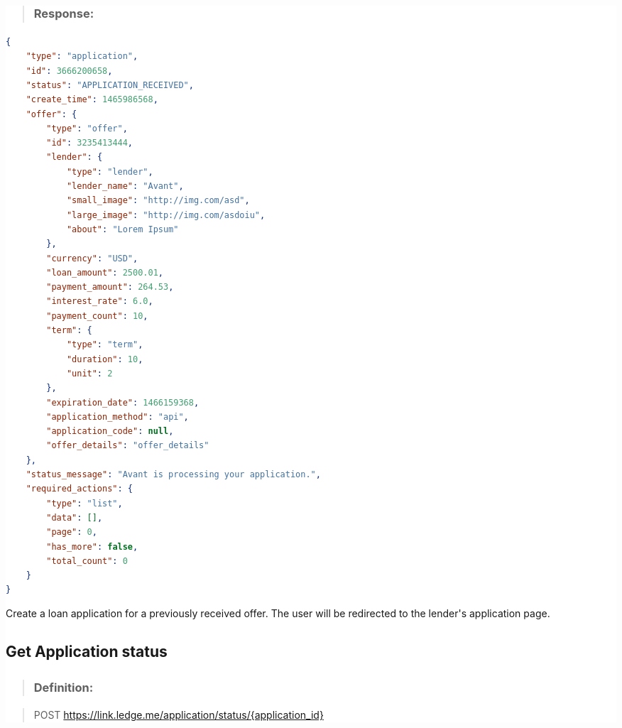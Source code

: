 > <h3 class="toc-ignore">Response:</h3>

```json
{
    "type": "application",
    "id": 3666200658,
    "status": "APPLICATION_RECEIVED",
    "create_time": 1465986568,
    "offer": {
        "type": "offer",
        "id": 3235413444,
        "lender": {
            "type": "lender",
            "lender_name": "Avant",
            "small_image": "http://img.com/asd",
            "large_image": "http://img.com/asdoiu",
            "about": "Lorem Ipsum"
        },
        "currency": "USD",
        "loan_amount": 2500.01,
        "payment_amount": 264.53,
        "interest_rate": 6.0,
        "payment_count": 10,
        "term": {
            "type": "term",
            "duration": 10,
            "unit": 2
        },
        "expiration_date": 1466159368,
        "application_method": "api",
        "application_code": null,
        "offer_details": "offer_details"
    },
    "status_message": "Avant is processing your application.",
    "required_actions": {
        "type": "list",
        "data": [],
        "page": 0,
        "has_more": false,
        "total_count": 0
    }
}
```

Create a loan application for a previously received offer. The user will be redirected to the lender's application page.

## Get Application status

> <h3 class="toc-ignore">Definition:</h3>

> POST https://link.ledge.me/application/status/{application_id}
